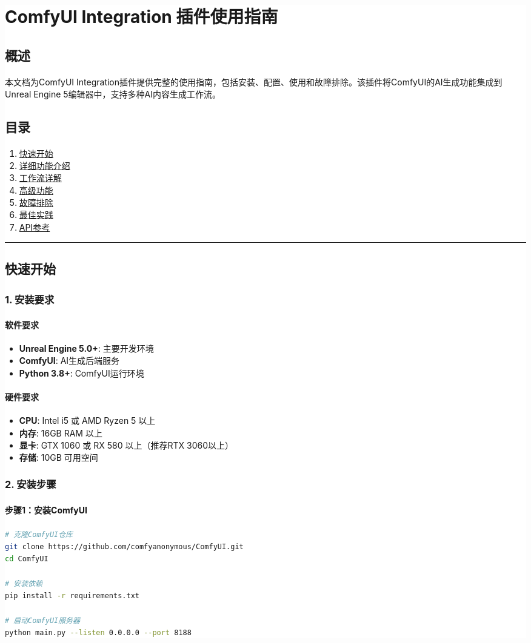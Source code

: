 # ComfyUI Integration 插件使用指南

## 概述

本文档为ComfyUI Integration插件提供完整的使用指南，包括安装、配置、使用和故障排除。该插件将ComfyUI的AI生成功能集成到Unreal Engine 5编辑器中，支持多种AI内容生成工作流。

## 目录

1. [快速开始](#快速开始)
2. [详细功能介绍](#详细功能介绍)
3. [工作流详解](#工作流详解)
4. [高级功能](#高级功能)
5. [故障排除](#故障排除)
6. [最佳实践](#最佳实践)
7. [API参考](#api参考)

---

## 快速开始

### 1. 安装要求

#### 软件要求
- **Unreal Engine 5.0+**: 主要开发环境
- **ComfyUI**: AI生成后端服务
- **Python 3.8+**: ComfyUI运行环境

#### 硬件要求
- **CPU**: Intel i5 或 AMD Ryzen 5 以上
- **内存**: 16GB RAM 以上
- **显卡**: GTX 1060 或 RX 580 以上（推荐RTX 3060以上）
- **存储**: 10GB 可用空间

### 2. 安装步骤

#### 步骤1：安装ComfyUI
```bash
# 克隆ComfyUI仓库
git clone https://github.com/comfyanonymous/ComfyUI.git
cd ComfyUI

# 安装依赖
pip install -r requirements.txt

# 启动ComfyUI服务器
python main.py --listen 0.0.0.0 --port 8188
```
